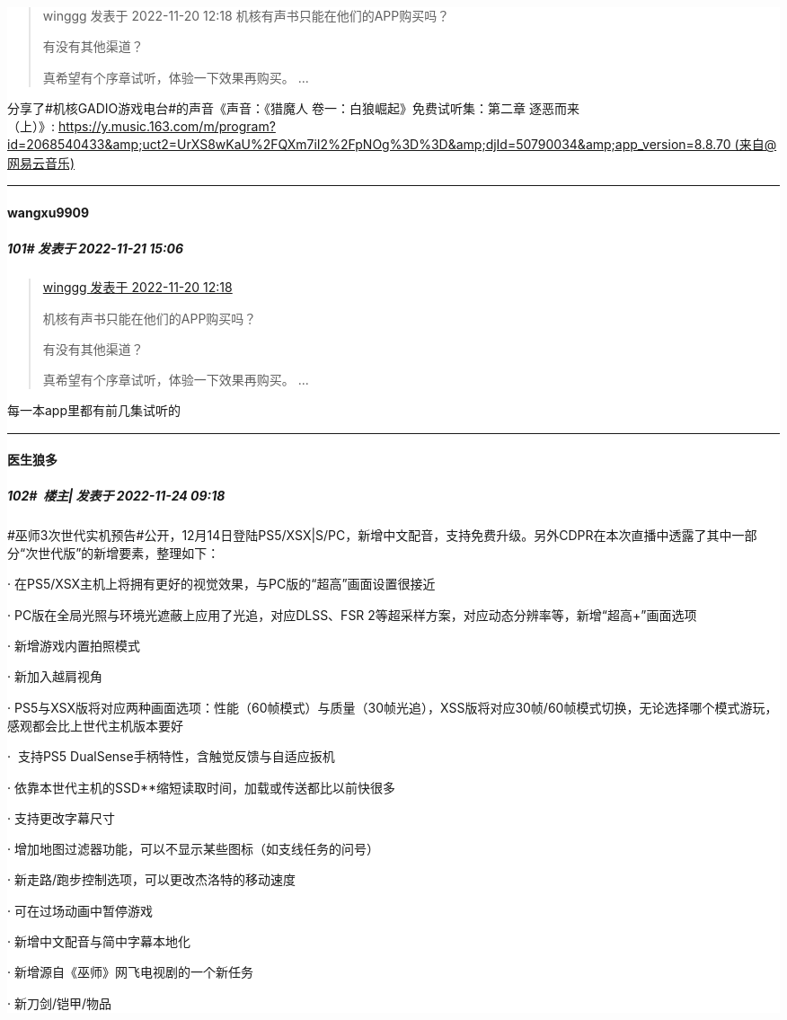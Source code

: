 <blockquote>winggg 发表于 2022-11-20 12:18
机核有声书只能在他们的APP购买吗？

有没有其他渠道？

真希望有个序章试听，体验一下效果再购买。 ...</blockquote>
分享了#机核GADIO游戏电台#的声音《声音：《猎魔人 卷一：白狼崛起》免费试听集：第二章 逐恶而来（上）》: https://y.music.163.com/m/program?id=2068540433&amp;uct2=UrXS8wKaU%2FQXm7iI2%2FpNOg%3D%3D&amp;djId=50790034&amp;app_version=8.8.70 (来自@网易云音乐)



*****

####  wangxu9909  
##### 101#       发表于 2022-11-21 15:06

<blockquote><a href="httphttps://bbs.saraba1st.com/2b/forum.php?mod=redirect&amp;goto=findpost&amp;pid=58517193&amp;ptid=2032760" target="_blank">winggg 发表于 2022-11-20 12:18</a>

机核有声书只能在他们的APP购买吗？

有没有其他渠道？

真希望有个序章试听，体验一下效果再购买。 ...</blockquote>
每一本app里都有前几集试听的



*****

####  医生狼多  
##### 102#         楼主| 发表于 2022-11-24 09:18

#巫师3次世代实机预告#公开，12月14日登陆PS5/XSX|S/PC，新增中文配音，支持免费升级。另外CDPR在本次直播中透露了其中一部分“次世代版”的新增要素，整理如下：

· 在PS5/XSX主机上将拥有更好的视觉效果，与PC版的“超高”画面设置很接近

· PC版在全局光照与环境光遮蔽上应用了光追，对应DLSS、FSR 2等超采样方案，对应动态分辨率等，新增“超高+”画面选项

· 新增游戏内置拍照模式

· 新加入越肩视角

· PS5与XSX版将对应两种画面选项：性能（60帧模式）与质量（30帧光追），XSS版将对应30帧/60帧模式切换，无论选择哪个模式游玩，感观都会比上世代主机版本要好

·  支持PS5 DualSense手柄特性，含触觉反馈与自适应扳机

· 依靠本世代主机的SSD**缩短读取时间，加载或传送都比以前快很多

· 支持更改字幕尺寸

· 增加地图过滤器功能，可以不显示某些图标（如支线任务的问号）

· 新走路/跑步控制选项，可以更改杰洛特的移动速度

· 可在过场动画中暂停游戏

· 新增中文配音与简中字幕本地化

· 新增源自《巫师》网飞电视剧的一个新任务

· 新刀剑/铠甲/物品

